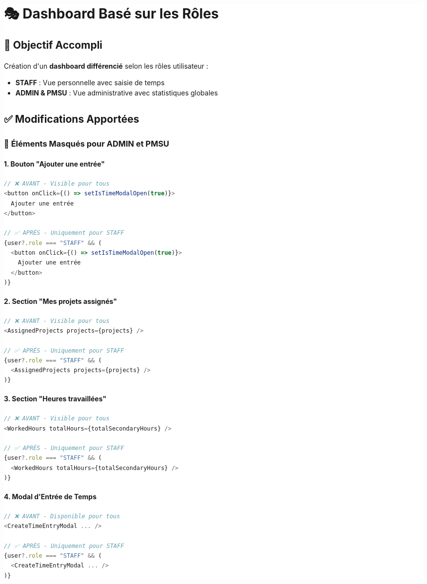 # 🎭 Dashboard Basé sur les Rôles

## 🎯 Objectif Accompli

Création d'un **dashboard différencié** selon les rôles utilisateur :
- **STAFF** : Vue personnelle avec saisie de temps
- **ADMIN & PMSU** : Vue administrative avec statistiques globales

## ✅ **Modifications Apportées**

### 🚫 **Éléments Masqués pour ADMIN et PMSU**

#### **1. Bouton "Ajouter une entrée"**
```typescript
// ❌ AVANT - Visible pour tous
<button onClick={() => setIsTimeModalOpen(true)}>
  Ajouter une entrée
</button>

// ✅ APRÈS - Uniquement pour STAFF
{user?.role === "STAFF" && (
  <button onClick={() => setIsTimeModalOpen(true)}>
    Ajouter une entrée
  </button>
)}
```

#### **2. Section "Mes projets assignés"**
```typescript
// ❌ AVANT - Visible pour tous
<AssignedProjects projects={projects} />

// ✅ APRÈS - Uniquement pour STAFF
{user?.role === "STAFF" && (
  <AssignedProjects projects={projects} />
)}
```

#### **3. Section "Heures travaillées"**
```typescript
// ❌ AVANT - Visible pour tous
<WorkedHours totalHours={totalSecondaryHours} />

// ✅ APRÈS - Uniquement pour STAFF
{user?.role === "STAFF" && (
  <WorkedHours totalHours={totalSecondaryHours} />
)}
```

#### **4. Modal d'Entrée de Temps**
```typescript
// ❌ AVANT - Disponible pour tous
<CreateTimeEntryModal ... />

// ✅ APRÈS - Uniquement pour STAFF
{user?.role === "STAFF" && (
  <CreateTimeEntryModal ... />
)}
```
